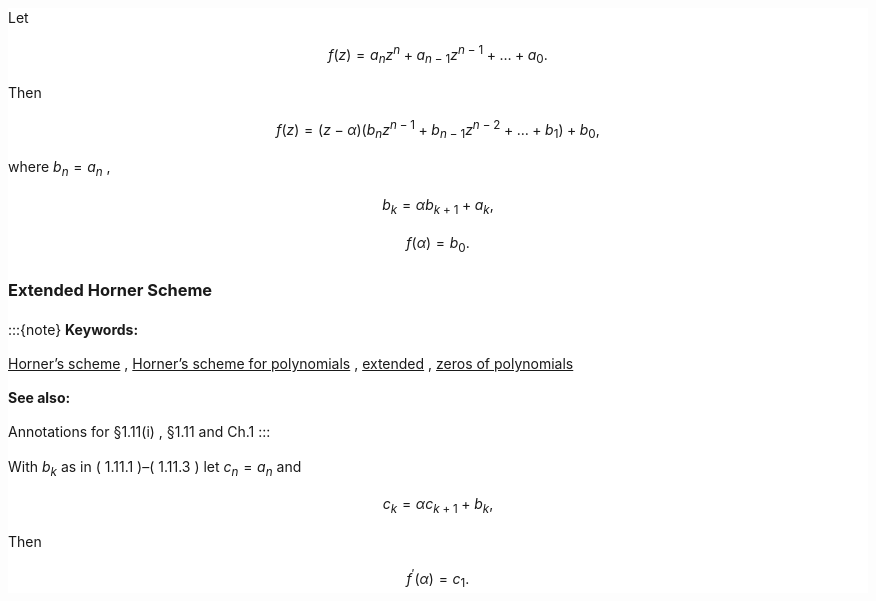 Let


<a id="E1"></a>
$$
f(z)=a_{n}z^{n}+a_{n-1}z^{n-1}+\dots+a_{0}. \tag{1.11.1}
$$

Then


<a id="E2"></a>
$$
f(z)=(z-\alpha)(b_{n}z^{n-1}+b_{n-1}z^{n-2}+\dots+b_{1})+b_{0}, \tag{1.11.2}
$$

where $b_{n}=a_{n}$ ,


<a id="E3"></a>
$$
b_{k}=\alpha b_{k+1}+a_{k}, \tag{1.11.3}
$$


<a id="E4"></a>
$$
f(\alpha)=b_{0}. \tag{1.11.4}
$$


### Extended Horner Scheme

:::{note}
**Keywords:**

[Horner’s scheme](http://dlmf.nist.gov/search/search?q=Horner%20scheme) , [Horner’s scheme for polynomials](http://dlmf.nist.gov/search/search?q=Horner%20scheme%20for%20polynomials) , [extended](http://dlmf.nist.gov/search/search?q=extended) , [zeros of polynomials](http://dlmf.nist.gov/search/search?q=zeros%20of%20polynomials)

**See also:**

Annotations for §1.11(i) , §1.11 and Ch.1
:::

With $b_{k}$ as in ( 1.11.1 )–( 1.11.3 ) let $c_{n}=a_{n}$ and


<a id="E5"></a>
$$
c_{k}=\alpha c_{k+1}+b_{k}, \tag{1.11.5}
$$

Then


<a id="E6"></a>
$$
f^{\prime}(\alpha)=c_{1}. \tag{1.11.6}
$$
